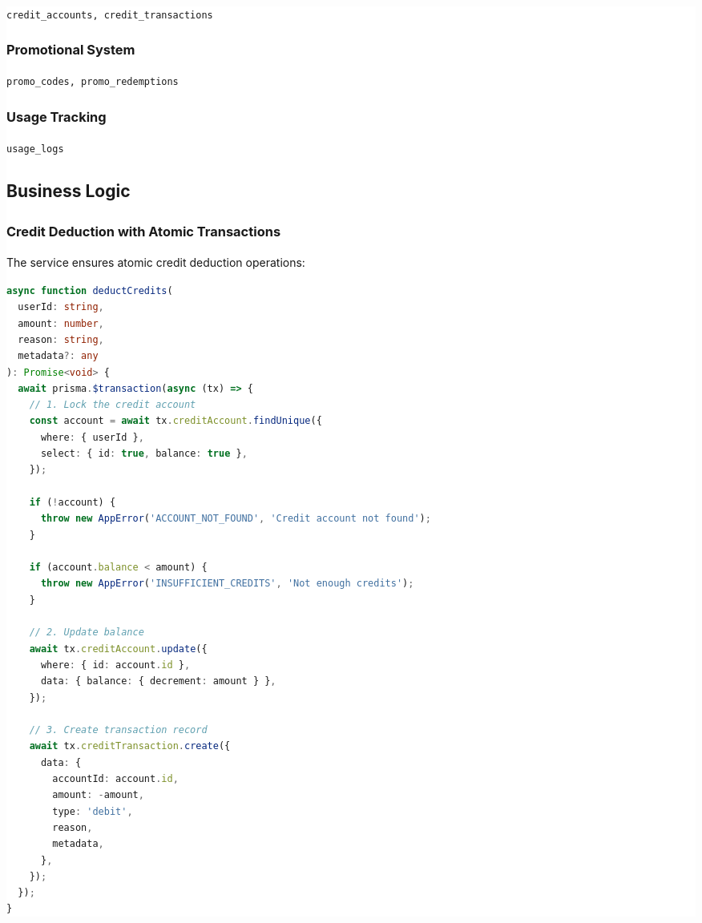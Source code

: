 ```sql
credit_accounts, credit_transactions
```

### Promotional System

```sql
promo_codes, promo_redemptions
```

### Usage Tracking

```sql
usage_logs
```

## Business Logic

### Credit Deduction with Atomic Transactions

The service ensures atomic credit deduction operations:

```typescript
async function deductCredits(
  userId: string,
  amount: number,
  reason: string,
  metadata?: any
): Promise<void> {
  await prisma.$transaction(async (tx) => {
    // 1. Lock the credit account
    const account = await tx.creditAccount.findUnique({
      where: { userId },
      select: { id: true, balance: true },
    });

    if (!account) {
      throw new AppError('ACCOUNT_NOT_FOUND', 'Credit account not found');
    }

    if (account.balance < amount) {
      throw new AppError('INSUFFICIENT_CREDITS', 'Not enough credits');
    }

    // 2. Update balance
    await tx.creditAccount.update({
      where: { id: account.id },
      data: { balance: { decrement: amount } },
    });

    // 3. Create transaction record
    await tx.creditTransaction.create({
      data: {
        accountId: account.id,
        amount: -amount,
        type: 'debit',
        reason,
        metadata,
      },
    });
  });
}
```
